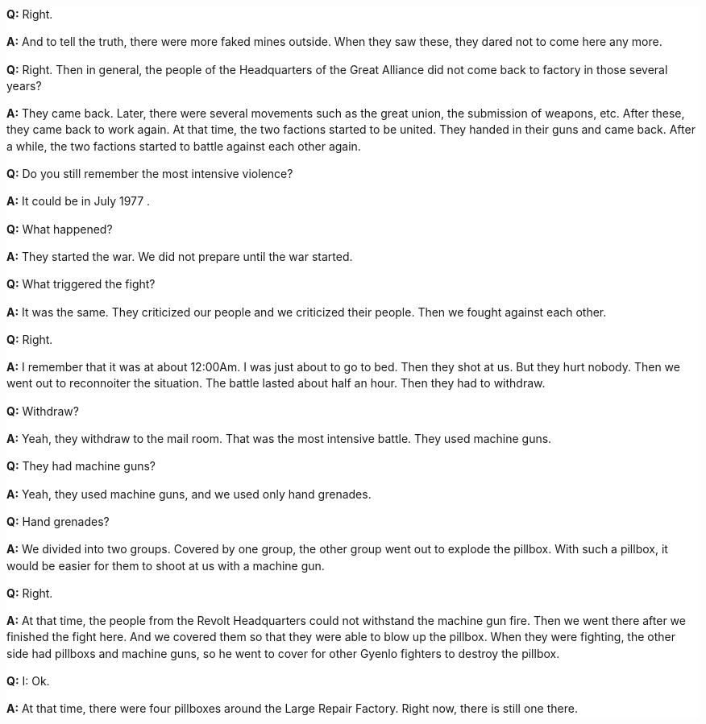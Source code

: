 **Q:**  Right.   

**A:**  And to tell the truth, there were more faked mines outside. When they saw these, they dared not to come here any more.   

**Q:**  Right. Then in general, the people of the Headquarters of the Great Alliance did not come back to factory in those several years?   

**A:**  They came back. Later, there were several movements such as the great union, the submission of weapons, etc. After these, they came back to work again. At that time, the two factions started to be united. They handed in their guns and came back. After a while, the two factions started to battle against each other again.   

**Q:**  Do you still remember the most intensive violence?   

**A:**  It could be in July 1977 .   

**Q:**  What happened?   

**A:**  They started the war. We did not prepare until the war started.   

**Q:**  What triggered the fight?   

**A:**  It was the same. They criticized our people and we criticized their people. Then we fought against each other.   

**Q:**  Right.   

**A:**  I remember that it was at about 12:00Am. I was just about to go to bed. Then they shot at us. But they hurt nobody. Then we went out to reconnoiter the situation. The battle lasted about half an hour. Then they had to withdraw.   

**Q:**  Withdraw?   

**A:**  Yeah, they withdraw to the mail room. That was the most intensive battle. They used machine guns.   

**Q:**  They had machine guns?   

**A:**  Yeah, they used machine guns, and we used only hand grenades.   

**Q:**  Hand grenades?   

**A:**  We divided into two groups. Covered by one group, the other group went out to explode the pillbox. With such a pillbox, it would be easier for them to shoot at us with a machine gun.   

**Q:**  Right.   

**A:**  At that time, the people from the Revolt Headquarters could not withstand the machine gun fire. Then we went there after we finished the fight here. And we covered them so that they were able to blow up the pillbox. When they were fighting, the other side had pillboxs and machine guns, so he went to cover for other <span class="tooltip" data-text="[tib. གྱན་ལོག] One of the two major revolutionary organizations extant during the Cultural Revolution in Tibet. It is sometimes translated in English as the &quot;Rebels.&quot; It was the less &quot;establishment&quot; and more leftist oriented group.">Gyenlo</span> fighters to destroy the pillbox.   

**Q:**  I: Ok.   

**A:**  At that time, there were four pillboxes around the Large Repair Factory. Right now, there is still one there.   
